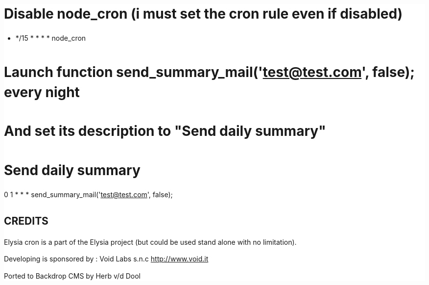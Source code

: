 # Disable node_cron (i must set the cron rule even if disabled)
- */15 * * * * node_cron

# Launch function send_summary_mail('test@test.com', false); every night
# And set its description to "Send daily summary"
# Send daily summary
0 1 * * *  send_summary_mail('test@test.com', false);

CREDITS
-------

Elysia cron is a part of the Elysia project (but could be used stand alone
with no limitation).

Developing is sponsored by :
Void Labs s.n.c
http://www.void.it

Ported to Backdrop CMS by Herb v/d Dool
